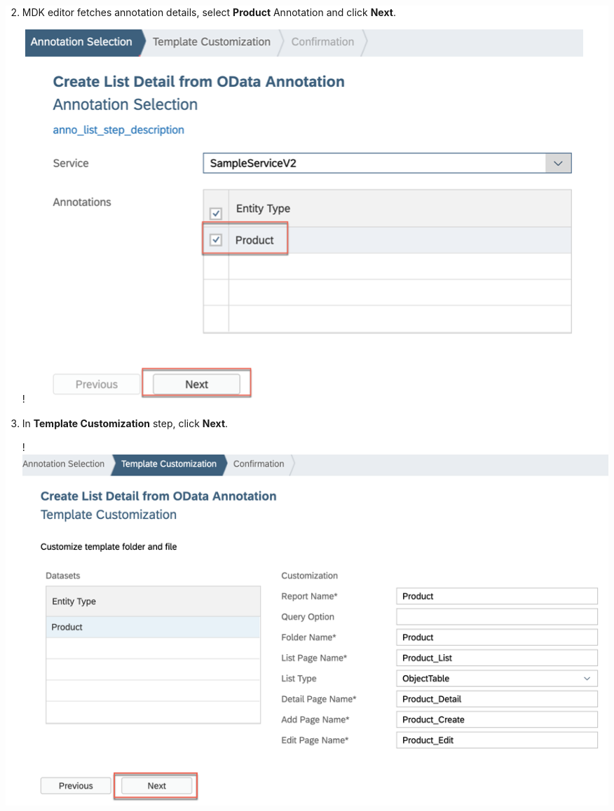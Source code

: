 2. MDK editor fetches annotation details, select **Product** Annotation and click **Next**.

    !![MDK](img_32.png)

3. In **Template Customization** step, click **Next**.

    !![MDK](img_33.png)
